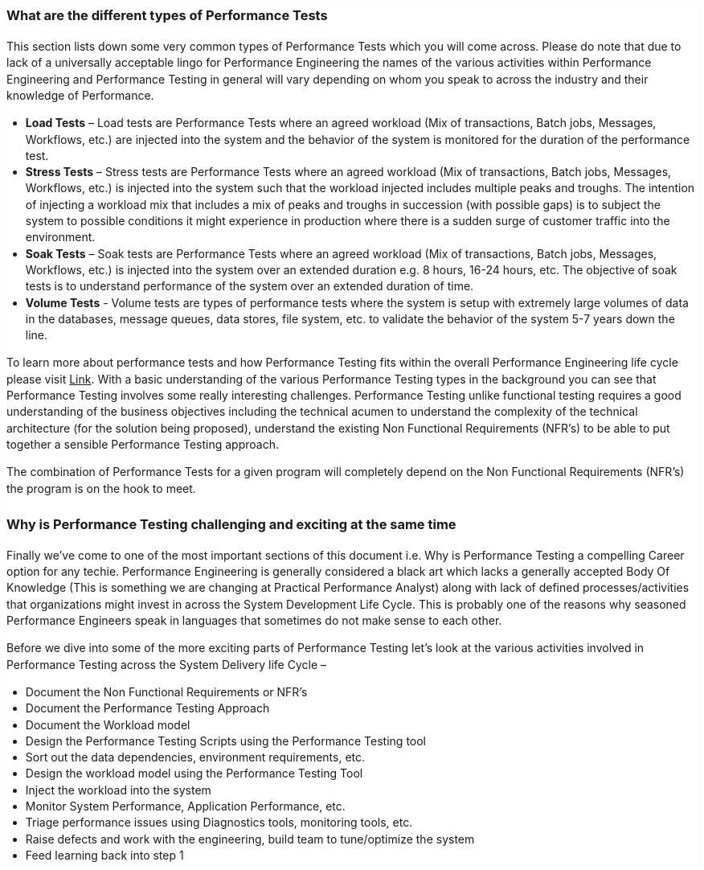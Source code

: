 ### What are the different types of Performance Tests

This section lists down some very common types of Performance Tests which you will come across. Please do note that due to lack of a universally acceptable lingo for Performance Engineering the names of the various activities within Performance Engineering and Performance Testing in general will vary depending on whom you speak to across the industry and their knowledge of Performance.

* **Load Tests** – Load tests are Performance Tests where an agreed workload (Mix of transactions, Batch jobs, Messages, Workflows, etc.) are injected into the system and the behavior of the system is monitored for the duration of the performance test.
* **Stress Tests** – Stress tests are Performance Tests where an agreed workload (Mix of transactions, Batch jobs, Messages, Workflows, etc.) is injected into the system such that the workload injected includes multiple peaks and troughs. The intention of injecting a workload mix that includes a mix of peaks and troughs in succession (with possible gaps) is to subject the system to possible conditions it might experience in production where there is a sudden surge of customer traffic into the environment.
* **Soak Tests** – Soak tests are Performance Tests where an agreed workload (Mix of transactions, Batch jobs, Messages, Workflows, etc.) is injected into the system over an extended duration e.g. 8 hours, 16-24 hours, etc. The objective of soak tests is to understand performance of the system over an extended duration of time.
* **Volume Tests** - Volume tests are types of performance tests where the system is setup with extremely large volumes of data in the databases, message queues, data stores, file system, etc. to validate the behavior of the system 5-7 years down the line.

To learn more about performance tests and how Performance Testing fits within the overall Performance Engineering life cycle please visit [Link](https://tangowhisky37.github.io/PracticalPerformanceAnalyst/pages/spe_fundamentals/performance_testing_101/). With a basic understanding of the various Performance Testing types in the background you can see that Performance Testing involves some really interesting challenges. Performance Testing unlike functional testing requires a good understanding of the business objectives including the technical acumen to understand the complexity of the technical architecture (for the solution being proposed), understand the existing Non Functional Requirements (NFR’s) to be able to put together a sensible Performance Testing approach.

The combination of Performance Tests for a given program will completely depend on the Non Functional Requirements (NFR’s) the program is on the hook to meet.

### Why is Performance Testing challenging and exciting at the same time

Finally we’ve come to one of the most important sections of this document i.e. Why is Performance Testing a compelling Career option for any techie. Performance Engineering is generally considered a black art which lacks a generally accepted Body Of Knowledge (This is something we are changing at Practical Performance Analyst) along with lack of defined processes/activities that organizations might invest in across the System Development Life Cycle. This is probably one of the reasons why seasoned Performance Engineers speak in languages that sometimes do not make sense to each other.

Before we dive into some of the more exciting parts of Performance Testing let’s look at the various activities involved in Performance Testing across the System Delivery life Cycle –

* Document the Non Functional Requirements or NFR’s
* Document the Performance Testing Approach
* Document the Workload model
* Design the Performance Testing Scripts using the Performance Testing tool
* Sort out the data dependencies, environment requirements, etc.
* Design the workload model using the Performance Testing Tool
* Inject the workload into the system
* Monitor System Performance, Application Performance, etc.
* Triage performance issues using Diagnostics tools, monitoring tools, etc.
* Raise defects and work with the engineering, build team to tune/optimize the system
* Feed learning back into step 1
